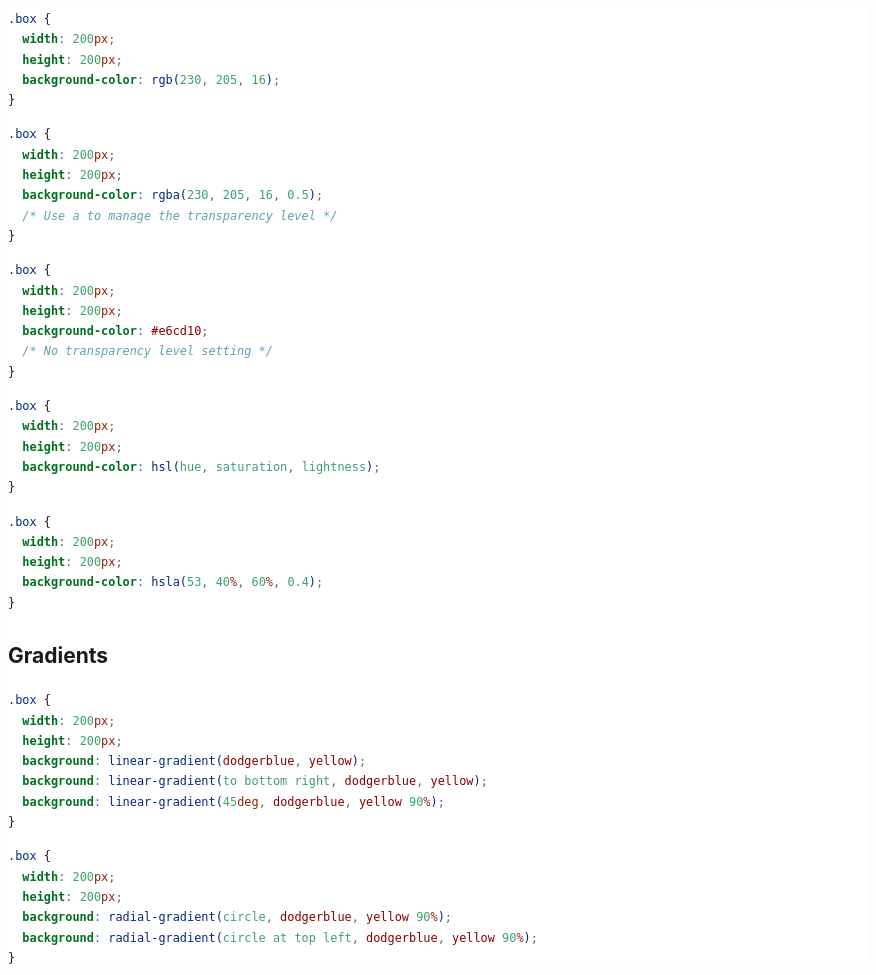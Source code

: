 ```CSS
.box {
  width: 200px;
  height: 200px;
  background-color: rgb(230, 205, 16);
}
```

```CSS
.box {
  width: 200px;
  height: 200px;
  background-color: rgba(230, 205, 16, 0.5);
  /* Use a to manage the transparency level */
}
```

```CSS
.box {
  width: 200px;
  height: 200px;
  background-color: #e6cd10;
  /* No transparency level setting */
}
```

```CSS
.box {
  width: 200px;
  height: 200px;
  background-color: hsl(hue, saturation, lightness);
}
```

```CSS
.box {
  width: 200px;
  height: 200px;
  background-color: hsla(53, 40%, 60%, 0.4);
}
```

## Gradients

```CSS
.box {
  width: 200px;
  height: 200px;
  background: linear-gradient(dodgerblue, yellow);
  background: linear-gradient(to bottom right, dodgerblue, yellow);
  background: linear-gradient(45deg, dodgerblue, yellow 90%);
}
```

```CSS
.box {
  width: 200px;
  height: 200px;
  background: radial-gradient(circle, dodgerblue, yellow 90%);
  background: radial-gradient(circle at top left, dodgerblue, yellow 90%);
}
```
